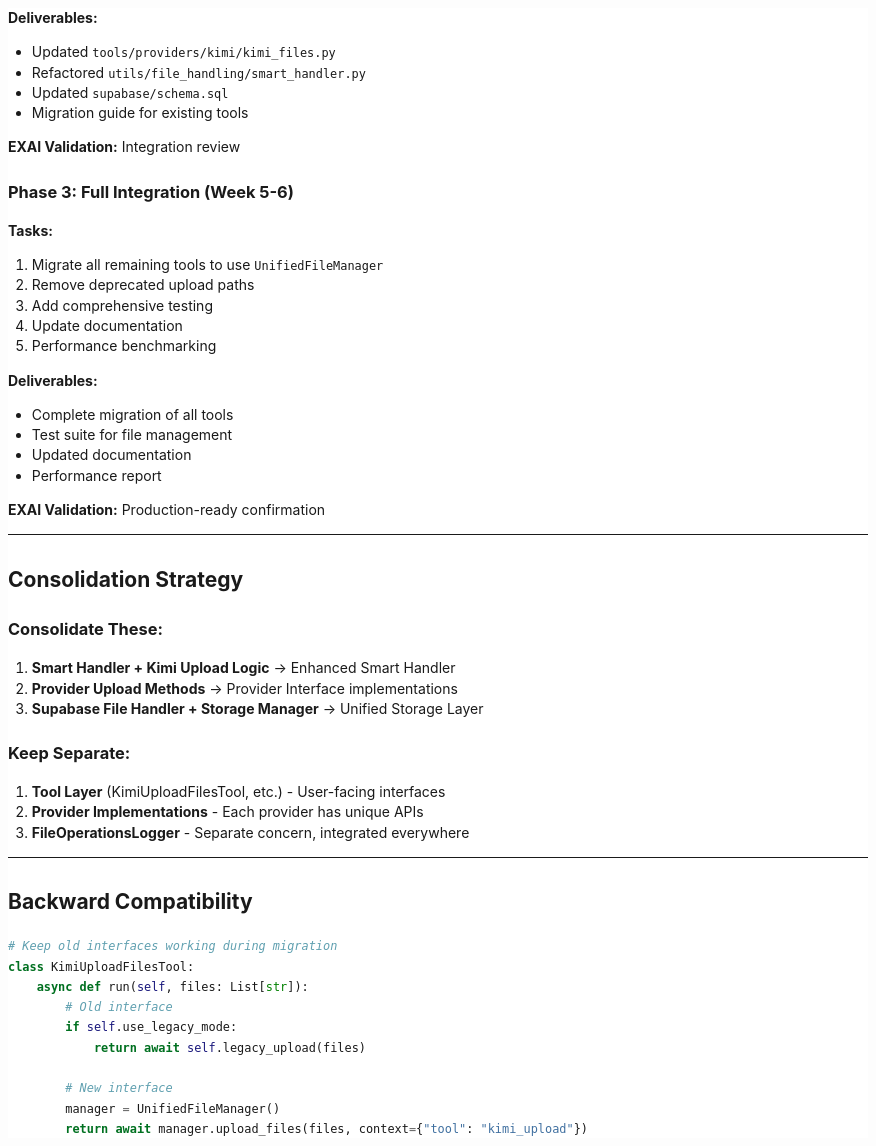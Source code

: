 **Deliverables:**
- Updated `tools/providers/kimi/kimi_files.py`
- Refactored `utils/file_handling/smart_handler.py`
- Updated `supabase/schema.sql`
- Migration guide for existing tools

**EXAI Validation:** Integration review

### Phase 3: Full Integration (Week 5-6)

**Tasks:**
1. Migrate all remaining tools to use `UnifiedFileManager`
2. Remove deprecated upload paths
3. Add comprehensive testing
4. Update documentation
5. Performance benchmarking

**Deliverables:**
- Complete migration of all tools
- Test suite for file management
- Updated documentation
- Performance report

**EXAI Validation:** Production-ready confirmation

---

## Consolidation Strategy

### Consolidate These:
1. **Smart Handler + Kimi Upload Logic** → Enhanced Smart Handler
2. **Provider Upload Methods** → Provider Interface implementations
3. **Supabase File Handler + Storage Manager** → Unified Storage Layer

### Keep Separate:
1. **Tool Layer** (KimiUploadFilesTool, etc.) - User-facing interfaces
2. **Provider Implementations** - Each provider has unique APIs
3. **FileOperationsLogger** - Separate concern, integrated everywhere

---

## Backward Compatibility

```python
# Keep old interfaces working during migration
class KimiUploadFilesTool:
    async def run(self, files: List[str]):
        # Old interface
        if self.use_legacy_mode:
            return await self.legacy_upload(files)
        
        # New interface
        manager = UnifiedFileManager()
        return await manager.upload_files(files, context={"tool": "kimi_upload"})
```
